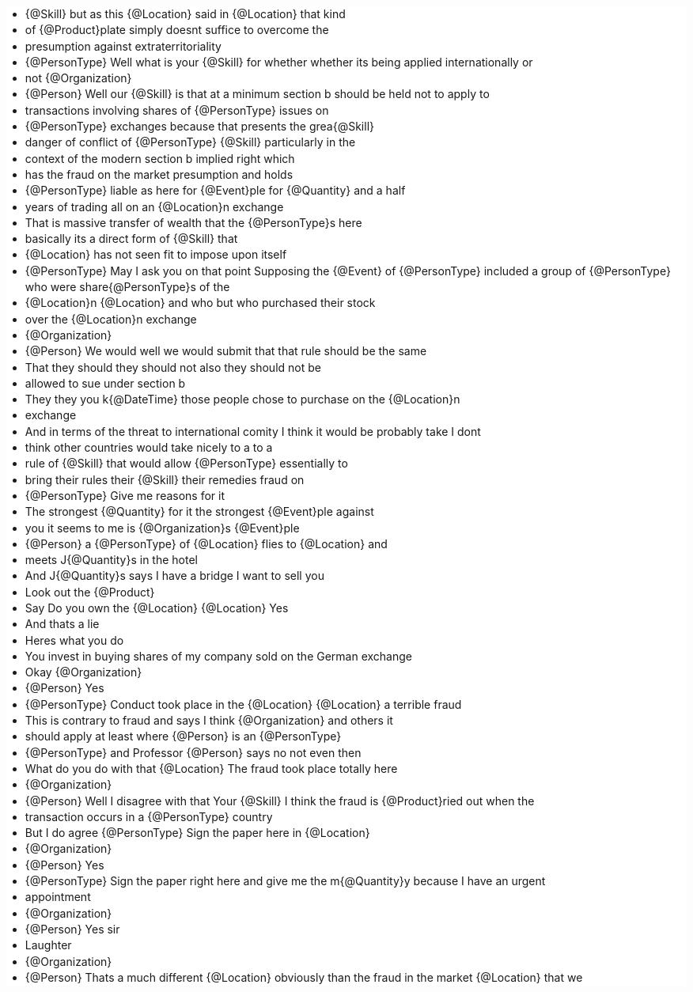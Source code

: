 - {@Skill} but as this {@Location} said in {@Location} that kind
- of {@Product}plate simply doesnt suffice to overcome the
- presumption against extraterritoriality
- {@PersonType} Well what is your {@Skill} for whether  whether its being applied internationally or
- not {@Organization}
- {@Person} Well our {@Skill} is that at a minimum section b should be held not to apply to
- transactions involving shares of {@PersonType} issues on
- {@PersonType} exchanges because that presents the grea{@Skill}
- danger of conflict of {@PersonType} {@Skill} particularly in the
- context of the modern section b implied right which
- has the fraud on the market presumption and holds
- {@PersonType} liable as here for {@Event}ple for {@Quantity} and a half
- years of trading all on an {@Location}n exchange
- That is massive transfer of wealth that the {@PersonType}s here
- basically its a direct form of {@Skill} that
- {@Location} has not seen fit to impose upon itself
- {@PersonType} May I ask you on that point Supposing the {@Event} of {@PersonType} included a group of {@PersonType} who were share{@PersonType}s of the
- {@Location}n {@Location} and who  but who purchased their stock
- over the {@Location}n exchange
- {@Organization}
- {@Person} We would  well we would submit that that rule should be the same
- That they should  they should not also they should not be
- allowed to sue under section b
- They  they  you k{@DateTime} those people chose to purchase on the {@Location}n
- exchange
- And in terms of the threat to international comity I think it would be probably take  I dont
- think other countries would take nicely to a  to a
- rule of {@Skill} that would allow {@PersonType} essentially to
- bring their rules their {@Skill} their remedies fraud on
- {@PersonType} Give me reasons for it
- The strongest {@Quantity} for it the strongest {@Event}ple against
- you it seems to me is {@Organization}s {@Event}ple
- {@Person} a {@PersonType} of {@Location} flies to {@Location} and
- meets J{@Quantity}s in the hotel
- And J{@Quantity}s says I have a bridge I want to sell you
- Look out the {@Product}
- Say Do you own the {@Location} {@Location} Yes
- And thats a lie
- Heres what you do
- You invest in buying shares of my company sold on the German exchange
- Okay {@Organization}
- {@Person} Yes
- {@PersonType} Conduct took place in the {@Location} {@Location} a terrible fraud
- This is contrary to fraud and says I think {@Organization} and others it
- should apply at least where {@Person} is an {@PersonType}
- {@PersonType} and Professor {@Person} says no not even then
- What do you do with that {@Location} The fraud took place totally here
- {@Organization}
- {@Person} Well I disagree with that Your {@Skill} I think the fraud is {@Product}ried out when the
- transaction occurs in a {@PersonType} country
- But I do agree {@PersonType} Sign the paper here in {@Location}
- {@Organization}
- {@Person} Yes
- {@PersonType} Sign the paper right here and give me the m{@Quantity}y because I have an urgent
- appointment
- {@Organization}
- {@Person} Yes sir
- Laughter
- {@Organization}
- {@Person} Thats a much different {@Location} obviously than the fraud in the market {@Location} that we